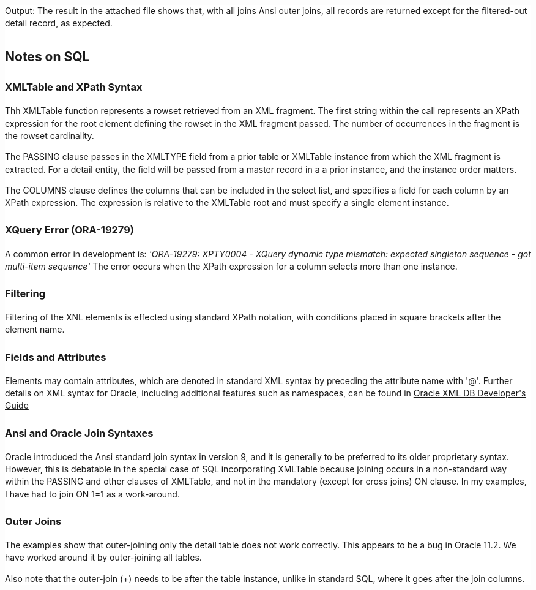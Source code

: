 Output: The result in the attached file shows that, with all joins Ansi outer joins, all records are returned except for the filtered-out detail record, as expected.

## Notes on SQL

### XMLTable and XPath Syntax

Thh XMLTable function represents a rowset retrieved from an XML fragment. The first string within the call represents an XPath expression for the root element defining the rowset in the XML fragment passed. The number of occurrences in the fragment is the rowset cardinality.

The PASSING clause passes in the XMLTYPE field from a prior table or XMLTable instance from which the XML fragment is extracted. For a detail entity, the field will be passed from a master record in a a prior instance, and the instance order matters.

The COLUMNS clause defines the columns that can be included in the select list, and specifies a field for each column by an XPath expression. The expression is relative to the XMLTable root and must specify a single element instance.

### XQuery Error (ORA-19279)

A common error in development is: _'ORA-19279: XPTY0004 - XQuery dynamic type mismatch: expected singleton sequence - got multi-item sequence'_ The error occurs when the XPath expression for a column selects more than one instance.

### Filtering

Filtering of the XNL elements is effected using standard XPath notation, with conditions placed in square brackets after the element name.

### Fields and Attributes

Elements may contain attributes, which are denoted in standard XML syntax by preceding the attribute name with '@'. Further details on XML syntax for Oracle, including additional features such as namespaces, can be found in [Oracle XML DB Developer's Guide](http://docs.oracle.com/cd/E11882_01/appdev.112/e23094/toc.htm)

### Ansi and Oracle Join Syntaxes

Oracle introduced the Ansi standard join syntax in version 9, and it is generally to be preferred to its older proprietary syntax. However, this is debatable in the special case of SQL incorporating XMLTable because joining occurs in a non-standard way within the PASSING and other clauses of XMLTable, and not in the mandatory (except for cross joins) ON clause. In my examples, I have had to join ON 1=1 as a work-around.

### Outer Joins

The examples show that outer-joining only the detail table does not work correctly. This appears to be a bug in Oracle 11.2. We have worked around it by outer-joining all tables.

Also note that the outer-join (+) needs to be after the table instance, unlike in standard SQL, where it goes after the join columns.
